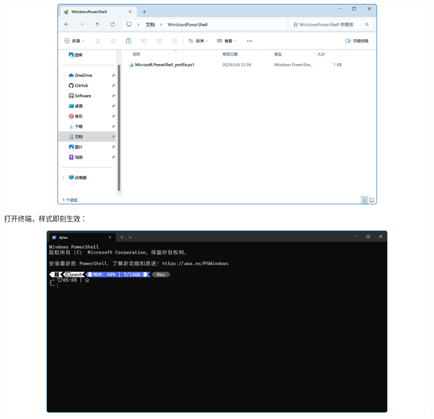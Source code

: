 <div align="center"><img src="images/Oh%20My%20Posh.images/Snipaste_2024-03-09_04-40-40.png" alt="Snipaste_2024-03-09_04-40-40" style="width: 75%;" /></div>

打开终端，样式即刻生效：

<div align="center"><img src="images/Oh%20My%20Posh.images/Snipaste_2024-03-09_05-08-46.png" alt="Snipaste_2024-03-09_05-08-46" style="width:80%;" /></div>
